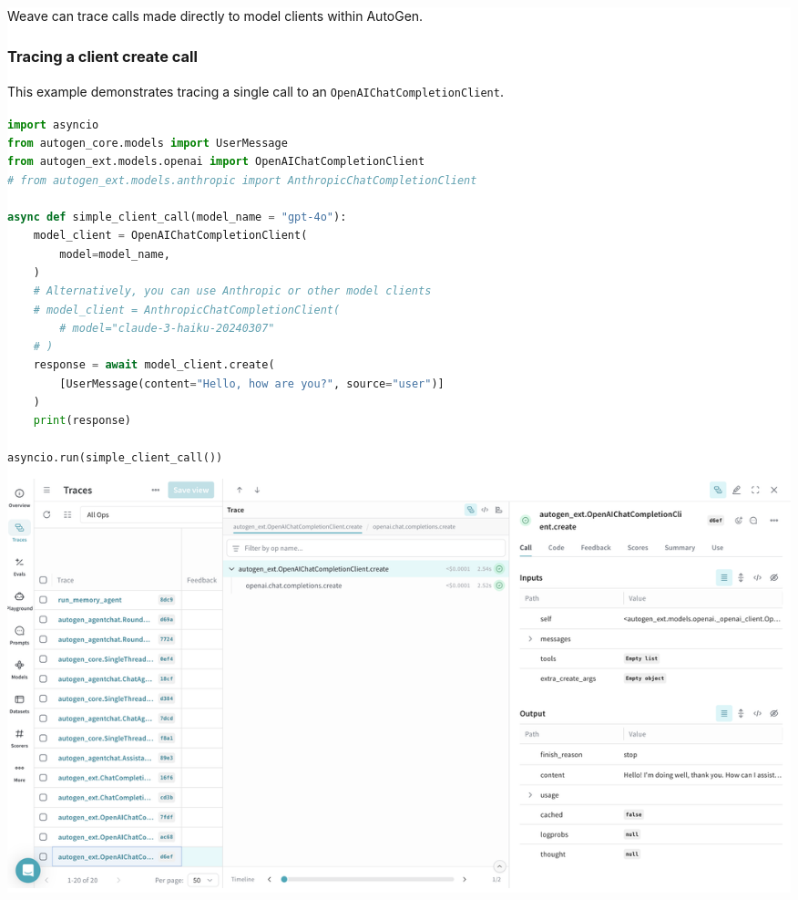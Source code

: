 Weave can trace calls made directly to model clients within AutoGen.

### Tracing a client create call

This example demonstrates tracing a single call to an `OpenAIChatCompletionClient`.

```python
import asyncio
from autogen_core.models import UserMessage
from autogen_ext.models.openai import OpenAIChatCompletionClient
# from autogen_ext.models.anthropic import AnthropicChatCompletionClient

async def simple_client_call(model_name = "gpt-4o"):
    model_client = OpenAIChatCompletionClient(
        model=model_name,
    )
    # Alternatively, you can use Anthropic or other model clients
    # model_client = AnthropicChatCompletionClient(
        # model="claude-3-haiku-20240307"
    # )
    response = await model_client.create(
        [UserMessage(content="Hello, how are you?", source="user")]
    )
    print(response)

asyncio.run(simple_client_call())

```

[![autogen-simple-client.png](imgs/autogen/autogen-simple-client.png)](https://wandb.ai/parambharat/autogen-demo/weave/traces?view=traces_default&peekPath=%2Fparambharat%2Fautogen-demo%2Fcalls%2F0196ee09-8dcf-7b72-8cdc-7699608cd6ef%3FhideTraceTree%3D0)
